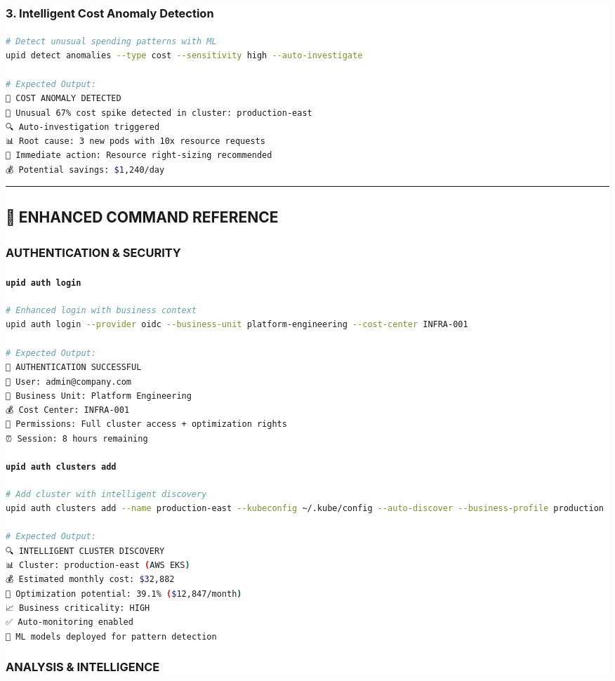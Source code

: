 ### **3. Intelligent Cost Anomaly Detection**
```bash
# Detect unusual spending patterns with ML
upid detect anomalies --type cost --sensitivity high --auto-investigate

# Expected Output:
🚨 COST ANOMALY DETECTED
💸 Unusual 67% cost spike detected in cluster: production-east
🔍 Auto-investigation triggered
📊 Root cause: 3 new pods with 10x resource requests
🎯 Immediate action: Resource right-sizing recommended
💰 Potential savings: $1,240/day
```

---

## 🎯 **ENHANCED COMMAND REFERENCE**

### **AUTHENTICATION & SECURITY**

#### `upid auth login`
```bash
# Enhanced login with business context
upid auth login --provider oidc --business-unit platform-engineering --cost-center INFRA-001

# Expected Output:
🔐 AUTHENTICATION SUCCESSFUL
👤 User: admin@company.com
🏢 Business Unit: Platform Engineering
💰 Cost Center: INFRA-001
🎯 Permissions: Full cluster access + optimization rights
⏰ Session: 8 hours remaining
```

#### `upid auth clusters add`
```bash
# Add cluster with intelligent discovery
upid auth clusters add --name production-east --kubeconfig ~/.kube/config --auto-discover --business-profile production

# Expected Output:
🔍 INTELLIGENT CLUSTER DISCOVERY
📊 Cluster: production-east (AWS EKS)
💰 Estimated monthly cost: $32,882
🎯 Optimization potential: 39.1% ($12,847/month)
📈 Business criticality: HIGH
✅ Auto-monitoring enabled
🧠 ML models deployed for pattern detection
```

### **ANALYSIS & INTELLIGENCE**
